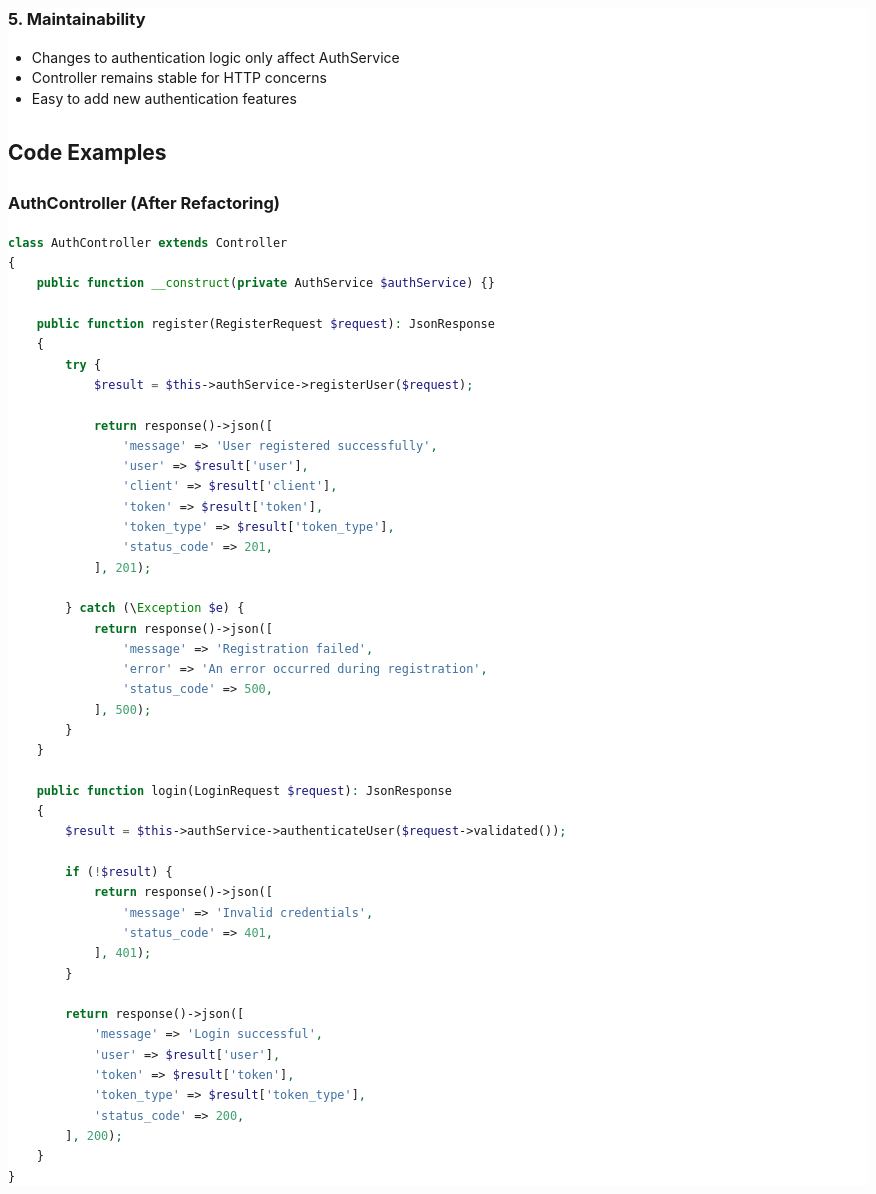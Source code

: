 ### 5. **Maintainability**
- Changes to authentication logic only affect AuthService
- Controller remains stable for HTTP concerns
- Easy to add new authentication features

## Code Examples

### AuthController (After Refactoring)
```php
class AuthController extends Controller
{
    public function __construct(private AuthService $authService) {}

    public function register(RegisterRequest $request): JsonResponse
    {
        try {
            $result = $this->authService->registerUser($request);

            return response()->json([
                'message' => 'User registered successfully',
                'user' => $result['user'],
                'client' => $result['client'],
                'token' => $result['token'],
                'token_type' => $result['token_type'],
                'status_code' => 201,
            ], 201);

        } catch (\Exception $e) {
            return response()->json([
                'message' => 'Registration failed',
                'error' => 'An error occurred during registration',
                'status_code' => 500,
            ], 500);
        }
    }

    public function login(LoginRequest $request): JsonResponse
    {
        $result = $this->authService->authenticateUser($request->validated());

        if (!$result) {
            return response()->json([
                'message' => 'Invalid credentials',
                'status_code' => 401,
            ], 401);
        }

        return response()->json([
            'message' => 'Login successful',
            'user' => $result['user'],
            'token' => $result['token'],
            'token_type' => $result['token_type'],
            'status_code' => 200,
        ], 200);
    }
}
```
